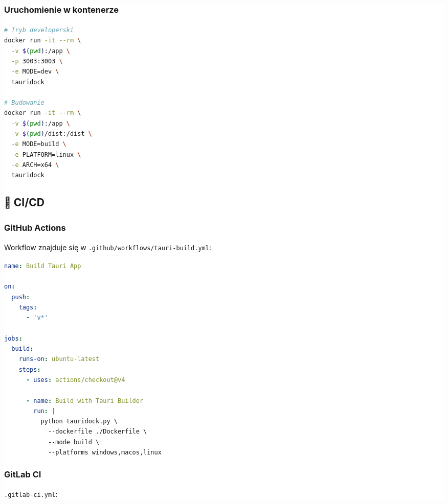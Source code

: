 ### Uruchomienie w kontenerze

```bash
# Tryb developerski
docker run -it --rm \
  -v $(pwd):/app \
  -p 3003:3003 \
  -e MODE=dev \
  tauridock

# Budowanie
docker run -it --rm \
  -v $(pwd):/app \
  -v $(pwd)/dist:/dist \
  -e MODE=build \
  -e PLATFORM=linux \
  -e ARCH=x64 \
  tauridock
```

## 🔄 CI/CD

### GitHub Actions

Workflow znajduje się w `.github/workflows/tauri-build.yml`:

```yaml
name: Build Tauri App

on:
  push:
    tags:
      - 'v*'

jobs:
  build:
    runs-on: ubuntu-latest
    steps:
      - uses: actions/checkout@v4
      
      - name: Build with Tauri Builder
        run: |
          python tauridock.py \
            --dockerfile ./Dockerfile \
            --mode build \
            --platforms windows,macos,linux
```

### GitLab CI

`.gitlab-ci.yml`:
